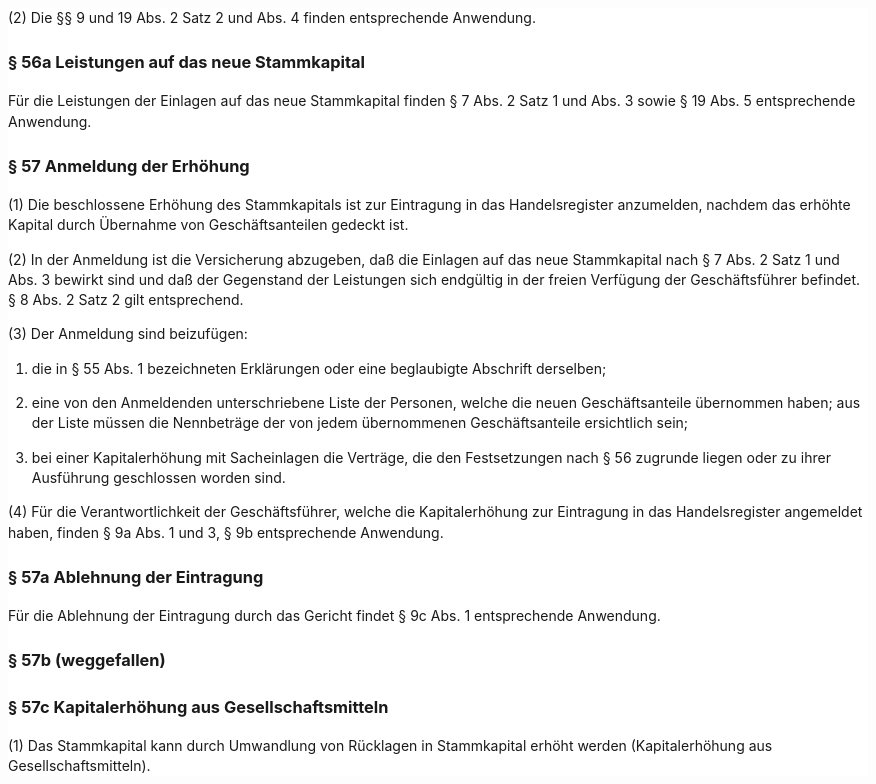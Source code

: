 (2) Die §§ 9 und 19 Abs. 2 Satz 2 und Abs. 4 finden entsprechende
Anwendung.


### § 56a Leistungen auf das neue Stammkapital

Für die Leistungen der Einlagen auf das neue Stammkapital finden § 7
Abs. 2 Satz 1 und Abs. 3 sowie § 19 Abs. 5 entsprechende Anwendung.


### § 57 Anmeldung der Erhöhung

(1) Die beschlossene Erhöhung des Stammkapitals ist zur Eintragung in
das Handelsregister anzumelden, nachdem das erhöhte Kapital durch
Übernahme von Geschäftsanteilen gedeckt ist.

(2) In der Anmeldung ist die Versicherung abzugeben, daß die Einlagen
auf das neue Stammkapital nach § 7 Abs. 2 Satz 1 und Abs. 3 bewirkt
sind und daß der Gegenstand der Leistungen sich endgültig in der
freien Verfügung der Geschäftsführer befindet. § 8 Abs. 2 Satz 2 gilt
entsprechend.

(3) Der Anmeldung sind beizufügen:

1.  die in § 55 Abs. 1 bezeichneten Erklärungen oder eine beglaubigte
    Abschrift derselben;


2.  eine von den Anmeldenden unterschriebene Liste der Personen, welche
    die neuen Geschäftsanteile übernommen haben; aus der Liste müssen die
    Nennbeträge der von jedem übernommenen Geschäftsanteile ersichtlich
    sein;


3.  bei einer Kapitalerhöhung mit Sacheinlagen die Verträge, die den
    Festsetzungen nach § 56 zugrunde liegen oder zu ihrer Ausführung
    geschlossen worden sind.




(4) Für die Verantwortlichkeit der Geschäftsführer, welche die
Kapitalerhöhung zur Eintragung in das Handelsregister angemeldet
haben, finden § 9a Abs. 1 und 3, § 9b entsprechende Anwendung.


### § 57a Ablehnung der Eintragung

Für die Ablehnung der Eintragung durch das Gericht findet § 9c Abs. 1
entsprechende Anwendung.


### § 57b (weggefallen)



### § 57c Kapitalerhöhung aus Gesellschaftsmitteln

(1) Das Stammkapital kann durch Umwandlung von Rücklagen in
Stammkapital erhöht werden (Kapitalerhöhung aus Gesellschaftsmitteln).
